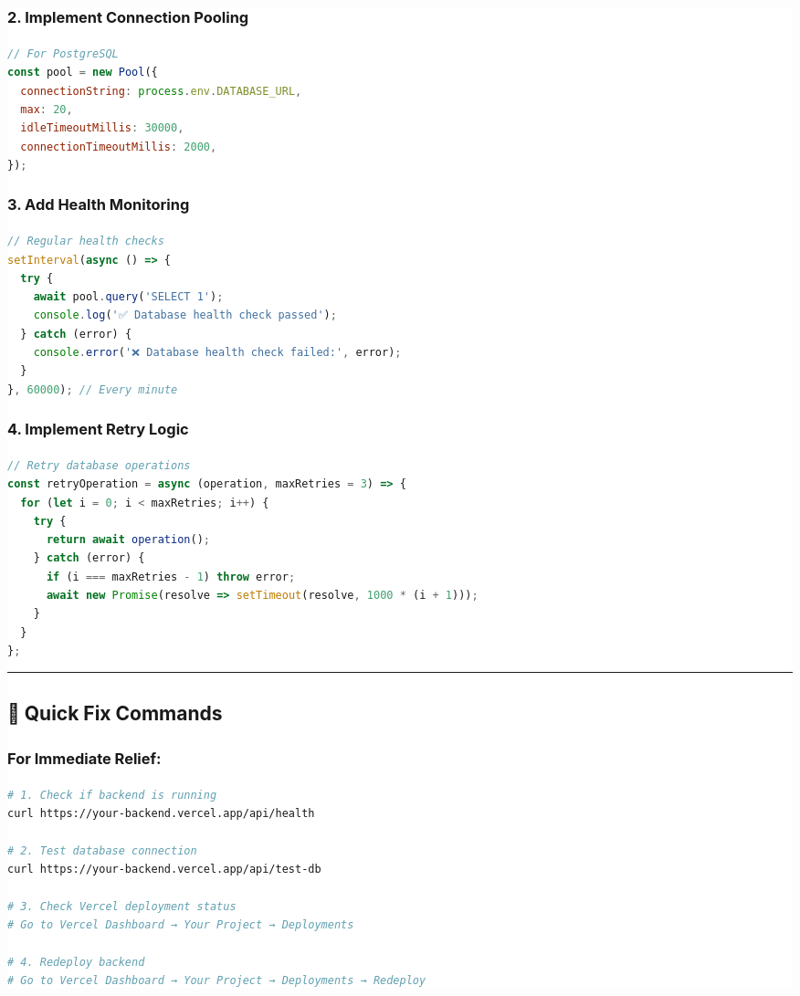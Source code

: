 ### **2. Implement Connection Pooling**
```javascript
// For PostgreSQL
const pool = new Pool({
  connectionString: process.env.DATABASE_URL,
  max: 20,
  idleTimeoutMillis: 30000,
  connectionTimeoutMillis: 2000,
});
```

### **3. Add Health Monitoring**
```javascript
// Regular health checks
setInterval(async () => {
  try {
    await pool.query('SELECT 1');
    console.log('✅ Database health check passed');
  } catch (error) {
    console.error('❌ Database health check failed:', error);
  }
}, 60000); // Every minute
```

### **4. Implement Retry Logic**
```javascript
// Retry database operations
const retryOperation = async (operation, maxRetries = 3) => {
  for (let i = 0; i < maxRetries; i++) {
    try {
      return await operation();
    } catch (error) {
      if (i === maxRetries - 1) throw error;
      await new Promise(resolve => setTimeout(resolve, 1000 * (i + 1)));
    }
  }
};
```

---

## 🔧 **Quick Fix Commands**

### **For Immediate Relief:**
```bash
# 1. Check if backend is running
curl https://your-backend.vercel.app/api/health

# 2. Test database connection
curl https://your-backend.vercel.app/api/test-db

# 3. Check Vercel deployment status
# Go to Vercel Dashboard → Your Project → Deployments

# 4. Redeploy backend
# Go to Vercel Dashboard → Your Project → Deployments → Redeploy
```
